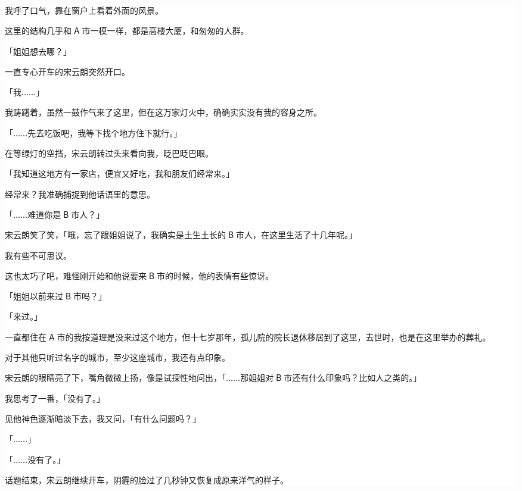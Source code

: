 
我呼了口气，靠在窗户上看着外面的风景。


这里的结构几乎和 A 市一模一样，都是高楼大厦，和匆匆的人群。


「姐姐想去哪？」


一直专心开车的宋云朗突然开口。


「我……」


我踌躇着，虽然一鼓作气来了这里，但在这万家灯火中，确确实实没有我的容身之所。


「……先去吃饭吧，我等下找个地方住下就行。」


在等绿灯的空挡，宋云朗转过头来看向我，眨巴眨巴眼。


「我知道这地方有一家店，便宜又好吃，我和朋友们经常来。」


经常来？我准确捕捉到他话语里的意思。


「……难道你是 B 市人？」


宋云朗笑了笑，「哦，忘了跟姐姐说了，我确实是土生土长的 B 市人，在这里生活了十几年呢。」


我有些不可思议。


这也太巧了吧，难怪刚开始和他说要来 B 市的时候，他的表情有些惊讶。


「姐姐以前来过 B 市吗？」


「来过。」


一直都住在 A 市的我按道理是没来过这个地方，但十七岁那年，孤儿院的院长退休移居到了这里，去世时，也是在这里举办的葬礼。


对于其他只听过名字的城市，至少这座城市，我还有点印象。


宋云朗的眼睛亮了下，嘴角微微上扬，像是试探性地问出，「……那姐姐对 B 市还有什么印象吗？比如人之类的。」


我思考了一番，「没有了。」


见他神色逐渐暗淡下去，我又问，「有什么问题吗？」


「……」


「……没有了。」


话题结束，宋云朗继续开车，阴霾的脸过了几秒钟又恢复成原来洋气的样子。


